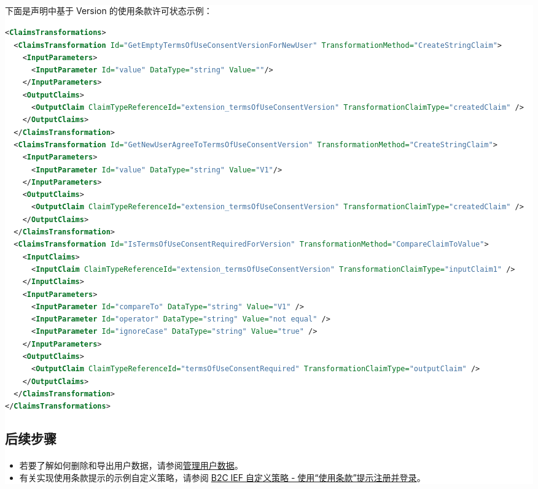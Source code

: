 下面是声明中基于 Version 的使用条款许可状态示例：

```xml
<ClaimsTransformations>
  <ClaimsTransformation Id="GetEmptyTermsOfUseConsentVersionForNewUser" TransformationMethod="CreateStringClaim">
    <InputParameters>
      <InputParameter Id="value" DataType="string" Value=""/>
    </InputParameters>
    <OutputClaims>
      <OutputClaim ClaimTypeReferenceId="extension_termsOfUseConsentVersion" TransformationClaimType="createdClaim" />
    </OutputClaims>
  </ClaimsTransformation>
  <ClaimsTransformation Id="GetNewUserAgreeToTermsOfUseConsentVersion" TransformationMethod="CreateStringClaim">
    <InputParameters>
      <InputParameter Id="value" DataType="string" Value="V1"/>
    </InputParameters>
    <OutputClaims>
      <OutputClaim ClaimTypeReferenceId="extension_termsOfUseConsentVersion" TransformationClaimType="createdClaim" />
    </OutputClaims>
  </ClaimsTransformation>
  <ClaimsTransformation Id="IsTermsOfUseConsentRequiredForVersion" TransformationMethod="CompareClaimToValue">
    <InputClaims>
      <InputClaim ClaimTypeReferenceId="extension_termsOfUseConsentVersion" TransformationClaimType="inputClaim1" />
    </InputClaims>
    <InputParameters>
      <InputParameter Id="compareTo" DataType="string" Value="V1" />
      <InputParameter Id="operator" DataType="string" Value="not equal" />
      <InputParameter Id="ignoreCase" DataType="string" Value="true" />
    </InputParameters>
    <OutputClaims>
      <OutputClaim ClaimTypeReferenceId="termsOfUseConsentRequired" TransformationClaimType="outputClaim" />
    </OutputClaims>
  </ClaimsTransformation>
</ClaimsTransformations>
```

## <a name="next-steps"></a>后续步骤

- 若要了解如何删除和导出用户数据，请参阅[管理用户数据](manage-user-data.md)。
- 有关实现使用条款提示的示例自定义策略，请参阅 [B2C IEF 自定义策略 - 使用“使用条款”提示注册并登录](https://github.com/azure-ad-b2c/samples/tree/master/policies/sign-in-sign-up-versioned-tou)。

